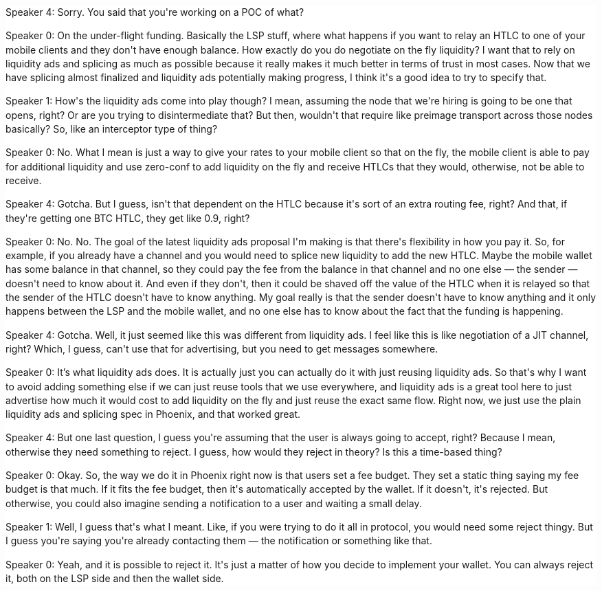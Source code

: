 Speaker 4: Sorry. You said that you're working on a POC of what?

Speaker 0: On the under-flight funding. Basically the LSP stuff, where what happens if you want to relay an HTLC to one of your mobile clients and they don't have enough balance. How exactly do you do negotiate on the fly liquidity? I want that to rely on liquidity ads and splicing as much as possible because it really makes it much better in terms of trust in most cases. Now that we have splicing almost finalized and liquidity ads potentially making progress, I think it's a good idea to try to specify that.

Speaker 1: How's the liquidity ads come into play though? I mean, assuming the node that we're hiring is going to be one that opens, right? Or are you trying to disintermediate that? But then, wouldn't that require like preimage transport across those nodes basically? So, like an interceptor type of thing?

Speaker 0: No. What I mean is just a way to give your rates to your mobile client so that on the fly, the mobile client is able to pay for additional liquidity and use zero-conf to add liquidity on the fly and receive HTLCs that they would, otherwise, not be able to receive.

Speaker 4: Gotcha. But I guess, isn't that dependent on the HTLC because it's sort of an extra routing fee, right? And that, if they're getting one BTC HTLC, they get like 0.9, right?

Speaker 0: No. No. The goal of the latest liquidity ads proposal I'm making is that there's flexibility in how you pay it. So, for example, if you already have a channel and you would need to splice new liquidity to add the new HTLC. Maybe the mobile wallet has some balance in that channel, so they could pay the fee from the balance in that channel and no one else — the sender — doesn't need to know about it. And even if they don't, then it could be shaved off the value of the HTLC when it is relayed so that the sender of the HTLC doesn't have to know anything. My goal really is that the sender doesn't have to know anything and it only happens between the LSP and the mobile wallet, and no one else has to know about the fact that the funding is happening.

Speaker 4: Gotcha. Well, it just seemed like this was different from liquidity ads. I feel like this is like negotiation of a JIT channel, right? Which, I guess, can't use that for advertising, but you need to get messages somewhere.

Speaker 0: It’s what liquidity ads does. It is actually just you can actually do it with just reusing liquidity ads. So that's why I want to avoid adding something else if we can just reuse tools that we use everywhere, and liquidity ads is a great tool here to just advertise how much it would cost to add liquidity on the fly and just reuse the exact same flow. Right now, we just use the plain liquidity ads and splicing spec in Phoenix, and that worked great.

Speaker 4: But one last question, I guess you're assuming that the user is always going to accept, right? Because I mean, otherwise they need something to reject. I guess, how would they reject in theory? Is this a time-based thing?

Speaker 0: Okay. So, the way we do it in Phoenix right now is that users set a fee budget. They set a static thing saying my fee budget is that much. If it fits the fee budget, then it's automatically accepted by the wallet. If it doesn't, it's rejected. But otherwise, you could also imagine sending a notification to a user and waiting a small delay.

Speaker 1: Well, I guess that's what I meant. Like, if you were trying to do it all in protocol, you would need some reject thingy. But I guess you're saying you're already contacting them — the notification or something like that.

Speaker 0: Yeah, and it is possible to reject it. It's just a matter of how you decide to implement your wallet. You can always reject it, both on the LSP side and then the wallet side.
